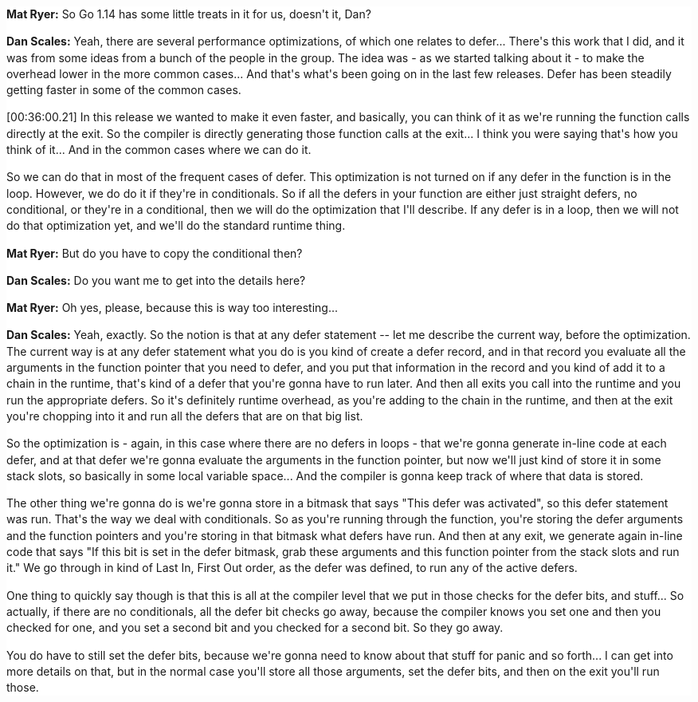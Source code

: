 **Mat Ryer:** So Go 1.14 has some little treats in it for us, doesn't it, Dan?

**Dan Scales:** Yeah, there are several performance optimizations, of which one relates to defer... There's this work that I did, and it was from some ideas from a bunch of the people in the group. The idea was - as we started talking about it - to make the overhead lower in the more common cases... And that's what's been going on in the last few releases. Defer has been steadily getting faster in some of the common cases.

\[00:36:00.21\] In this release we wanted to make it even faster, and basically, you can think of it as we're running the function calls directly at the exit. So the compiler is directly generating those function calls at the exit... I think you were saying that's how you think of it... And in the common cases where we can do it.

So we can do that in most of the frequent cases of defer. This optimization is not turned on if any defer in the function is in the loop. However, we do do it if they're in conditionals. So if all the defers in your function are either just straight defers, no conditional, or they're in a conditional, then we will do the optimization that I'll describe. If any defer is in a loop, then we will not do that optimization yet, and we'll do the standard runtime thing.

**Mat Ryer:** But do you have to copy the conditional then?

**Dan Scales:** Do you want me to get into the details here?

**Mat Ryer:** Oh yes, please, because this is way too interesting...

**Dan Scales:** Yeah, exactly. So the notion is that at any defer statement -- let me describe the current way, before the optimization. The current way is at any defer statement what you do is you kind of create a defer record, and in that record you evaluate all the arguments in the function pointer that you need to defer, and you put that information in the record and you kind of add it to a chain in the runtime, that's kind of a defer that you're gonna have to run later. And then all exits you call into the runtime and you run the appropriate defers. So it's definitely runtime overhead, as you're adding to the chain in the runtime, and then at the exit you're chopping into it and run all the defers that are on that big list.

So the optimization is - again, in this case where there are no defers in loops - that we're gonna generate in-line code at each defer, and at that defer we're gonna evaluate the arguments in the function pointer, but now we'll just kind of store it in some stack slots, so basically in some local variable space... And the compiler is gonna keep track of where that data is stored.

The other thing we're gonna do is we're gonna store in a bitmask that says "This defer was activated", so this defer statement was run. That's the way we deal with conditionals. So as you're running through the function, you're storing the defer arguments and the function pointers and you're storing in that bitmask what defers have run. And then at any exit, we generate again in-line code that says "If this bit is set in the defer bitmask, grab these arguments and this function pointer from the stack slots and run it." We go through in kind of Last In, First Out order, as the defer was defined, to run any of the active defers.

One thing to quickly say though is that this is all at the compiler level that we put in those checks for the defer bits, and stuff... So actually, if there are no conditionals, all the defer bit checks go away, because the compiler knows you set one and then you checked for one, and you set a second bit and you checked for a second bit. So they go away.

You do have to still set the defer bits, because we're gonna need to know about that stuff for panic and so forth... I can get into more details on that, but in the normal case you'll store all those arguments, set the defer bits, and then on the exit you'll run those.

